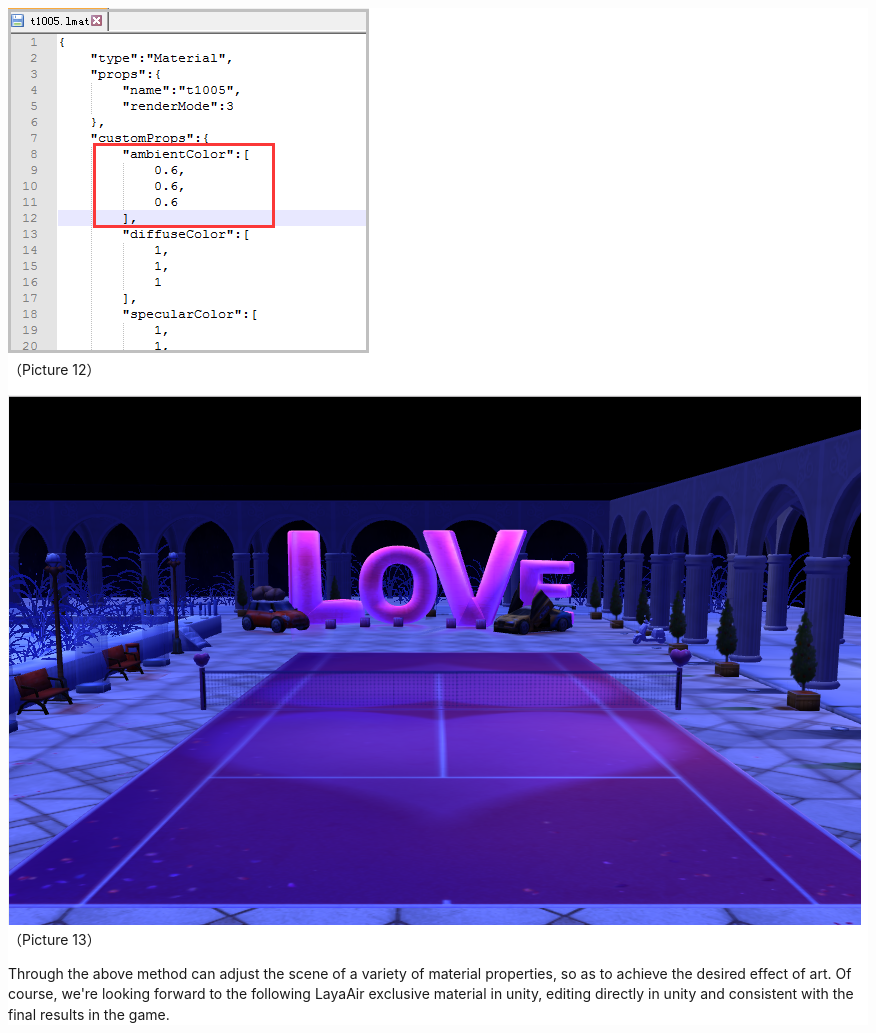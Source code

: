 ![图片12](img/12.png)<br>（Picture 12）

![图片13](img/13.png)<br>（Picture 13）

Through the above method can adjust the scene of a variety of material properties, so as to achieve the desired effect of art. Of course, we're looking forward to the following LayaAir exclusive material in unity, editing directly in unity and consistent with the final results in the game.

